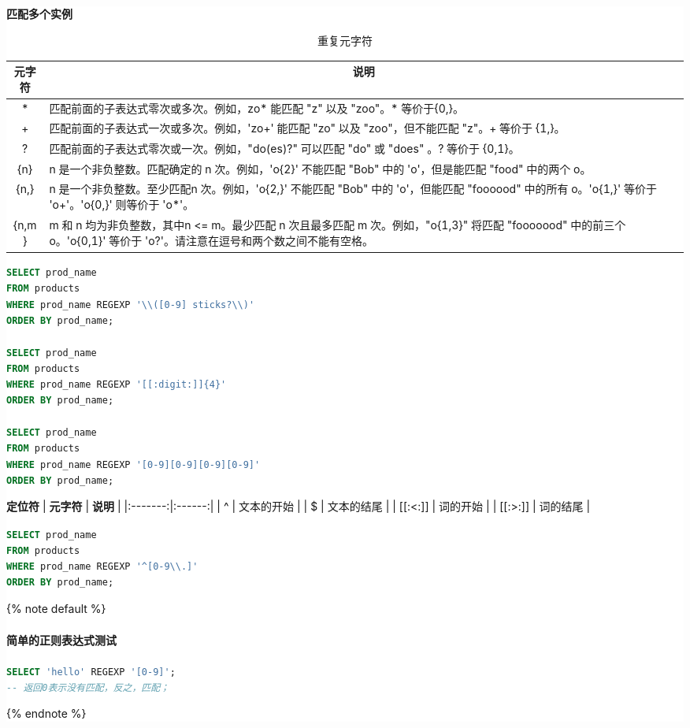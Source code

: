 **匹配多个实例**
<center>重复元字符</center>

| **元字符** | **说明** |
|:-----------:|--------------------------------|
| *       | 匹配前面的子表达式零次或多次。例如，zo* 能匹配 "z" 以及 "zoo"。* 等价于{0,}。                                                                |
| +       | 匹配前面的子表达式一次或多次。例如，'zo+' 能匹配 "zo" 以及 "zoo"，但不能匹配 "z"。+ 等价于 {1,}。                                                  |
| ?       | 匹配前面的子表达式零次或一次。例如，"do(es)?" 可以匹配 "do" 或 "does" 。? 等价于 {0,1}。                                                     |
| {n}     | n 是一个非负整数。匹配确定的 n 次。例如，'o{2}' 不能匹配 "Bob" 中的 'o'，但是能匹配 "food" 中的两个 o。                                             |
| {n,}    | n 是一个非负整数。至少匹配n 次。例如，'o{2,}' 不能匹配 "Bob" 中的 'o'，但能匹配 "foooood" 中的所有 o。'o{1,}' 等价于 'o+'。'o{0,}' 则等价于 'o*'。         |
| {n,m}   | m 和 n 均为非负整数，其中n <= m。最少匹配 n 次且最多匹配 m 次。例如，"o{1,3}" 将匹配 "fooooood" 中的前三个 o。'o{0,1}' 等价于 'o?'。请注意在逗号和两个数之间不能有空格。  |

```sql
SELECT prod_name
FROM products
WHERE prod_name REGEXP '\\([0-9] sticks?\\)'
ORDER BY prod_name;

SELECT prod_name
FROM products
WHERE prod_name REGEXP '[[:digit:]]{4}'
ORDER BY prod_name;

SELECT prod_name
FROM products
WHERE prod_name REGEXP '[0-9][0-9][0-9][0-9]'
ORDER BY prod_name;
```

**定位符**
| **元字符** | **说明** |
|:-------:|:------:|
| ^       | 文本的开始  |
| $       | 文本的结尾  |
| [[:<:]] | 词的开始   |
| [[:>:]] | 词的结尾   |

```sql
SELECT prod_name
FROM products
WHERE prod_name REGEXP '^[0-9\\.]'
ORDER BY prod_name;
```

{% note default %}
#### 简单的正则表达式测试
```sql
SELECT 'hello' REGEXP '[0-9]';
-- 返回0表示没有匹配，反之，匹配；
```
{% endnote %}
